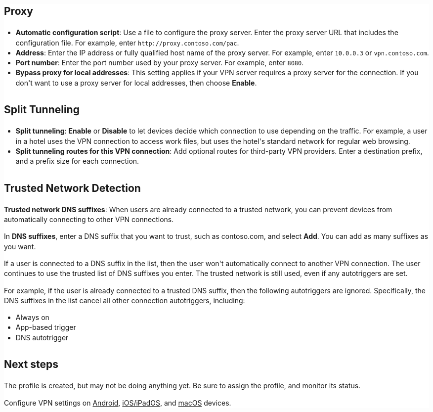 ## Proxy

- **Automatic configuration script**: Use a file to configure the proxy server. Enter the proxy server URL that includes the configuration file. For example, enter `http://proxy.contoso.com/pac`.
- **Address**: Enter the IP address or fully qualified host name of the proxy server. For example, enter `10.0.0.3` or `vpn.contoso.com`.
- **Port number**: Enter the port number used by your proxy server. For example, enter `8080`.
- **Bypass proxy for local addresses**: This setting applies if your VPN server requires a proxy server for the connection. If you don't want to use a proxy server for local addresses, then choose **Enable**.

## Split Tunneling

- **Split tunneling**: **Enable** or **Disable** to let devices decide which connection to use depending on the traffic. For example, a user in a hotel uses the VPN connection to access work files, but uses the hotel's standard network for regular web browsing.
- **Split tunneling routes for this VPN connection**: Add optional routes for third-party VPN providers. Enter a destination prefix, and a prefix size for each connection.

## Trusted Network Detection

**Trusted network DNS suffixes**: When users are already connected to a trusted network, you can prevent devices from automatically connecting to other VPN connections.

In **DNS suffixes**, enter a DNS suffix that you want to trust, such as contoso.com, and select **Add**. You can add as many suffixes as you want.

If a user is connected to a DNS suffix in the list, then the user won't automatically connect to another VPN connection. The user continues to use the trusted list of DNS suffixes you enter. The trusted network is still used, even if any autotriggers are set.

For example, if the user is already connected to a trusted DNS suffix, then the following autotriggers are ignored. Specifically, the DNS suffixes in the list cancel all other connection autotriggers, including:

- Always on
- App-based trigger
- DNS autotrigger

## Next steps

The profile is created, but may not be doing anything yet. Be sure to [assign the profile](device-profile-assign.md), and [monitor its status](device-profile-monitor.md).

Configure VPN settings on [Android](vpn-settings-android.md), [iOS/iPadOS](vpn-settings-ios.md), and [macOS](vpn-settings-macos.md) devices.
